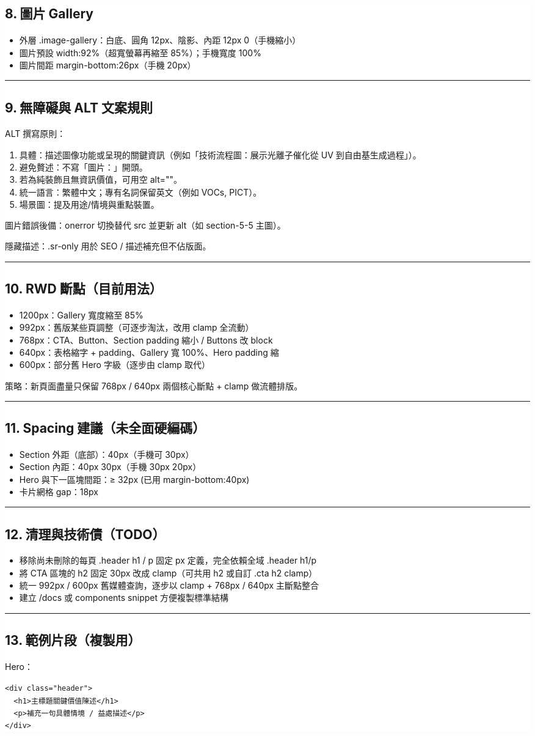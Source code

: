 ## 8. 圖片 Gallery
- 外層 .image-gallery：白底、圓角 12px、陰影、內距 12px 0（手機縮小）
- 圖片預設 width:92%（超寬螢幕再縮至 85%）；手機寬度 100%
- 圖片間距 margin-bottom:26px（手機 20px）

---
## 9. 無障礙與 ALT 文案規則
ALT 撰寫原則：
1. 具體：描述圖像功能或呈現的關鍵資訊（例如「技術流程圖：展示光離子催化從 UV 到自由基生成過程」）。
2. 避免贅述：不寫「圖片：」開頭。
3. 若為純裝飾且無資訊價值，可用空 alt=""。
4. 統一語言：繁體中文；專有名詞保留英文（例如 VOCs, PICT）。
5. 場景圖：提及用途/情境與重點裝置。

圖片錯誤後備：onerror 切換替代 src 並更新 alt（如 section-5-5 主圖）。

隱藏描述：.sr-only 用於 SEO / 描述補充但不佔版面。

---
## 10. RWD 斷點（目前用法）
- 1200px：Gallery 寬度縮至 85%
- 992px：舊版某些頁調整（可逐步淘汰，改用 clamp 全流動）
- 768px：CTA、Button、Section padding 縮小 / Buttons 改 block
- 640px：表格縮字 + padding、Gallery 寬 100%、Hero padding 縮
- 600px：部分舊 Hero 字級（逐步由 clamp 取代）

策略：新頁面盡量只保留 768px / 640px 兩個核心斷點 + clamp 做流體排版。

---
## 11. Spacing 建議（未全面硬編碼）
- Section 外距（底部）：40px（手機可 30px）
- Section 內距：40px 30px（手機 30px 20px）
- Hero 與下一區塊間距：≥ 32px (已用 margin-bottom:40px)
- 卡片網格 gap：18px

---
## 12. 清理與技術債（TODO）
- 移除尚未刪除的每頁 .header h1 / p 固定 px 定義，完全依賴全域 .header h1/p
- 將 CTA 區塊的 h2 固定 30px 改成 clamp（可共用 h2 或自訂 .cta h2 clamp）
- 統一 992px / 600px 舊媒體查詢，逐步以 clamp + 768px / 640px 主斷點整合
- 建立 /docs 或 components snippet 方便複製標準結構

---
## 13. 範例片段（複製用）
Hero：
```
<div class="header">
  <h1>主標題關鍵價值陳述</h1>
  <p>補充一句具體情境 / 益處描述</p>
</div>
```
